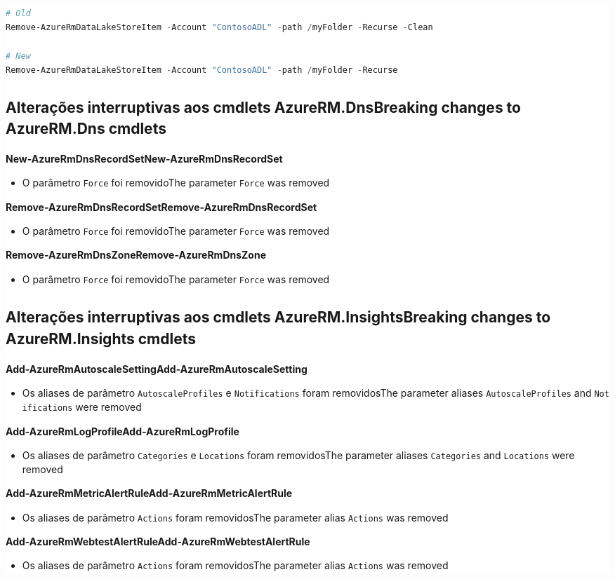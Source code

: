 ```powershell
# Old
Remove-AzureRmDataLakeStoreItem -Account "ContosoADL" -path /myFolder -Recurse -Clean

# New
Remove-AzureRmDataLakeStoreItem -Account "ContosoADL" -path /myFolder -Recurse
```

## <a name="breaking-changes-to-azurermdns-cmdlets"></a><span data-ttu-id="e6449-179">Alterações interruptivas aos cmdlets AzureRM.Dns</span><span class="sxs-lookup"><span data-stu-id="e6449-179">Breaking changes to AzureRM.Dns cmdlets</span></span>

<span data-ttu-id="e6449-180">**New-AzureRmDnsRecordSet**</span><span class="sxs-lookup"><span data-stu-id="e6449-180">**New-AzureRmDnsRecordSet**</span></span>
- <span data-ttu-id="e6449-181">O parâmetro `Force` foi removido</span><span class="sxs-lookup"><span data-stu-id="e6449-181">The parameter `Force` was removed</span></span>

<span data-ttu-id="e6449-182">**Remove-AzureRmDnsRecordSet**</span><span class="sxs-lookup"><span data-stu-id="e6449-182">**Remove-AzureRmDnsRecordSet**</span></span>
- <span data-ttu-id="e6449-183">O parâmetro `Force` foi removido</span><span class="sxs-lookup"><span data-stu-id="e6449-183">The parameter `Force` was removed</span></span>

<span data-ttu-id="e6449-184">**Remove-AzureRmDnsZone**</span><span class="sxs-lookup"><span data-stu-id="e6449-184">**Remove-AzureRmDnsZone**</span></span>
- <span data-ttu-id="e6449-185">O parâmetro `Force` foi removido</span><span class="sxs-lookup"><span data-stu-id="e6449-185">The parameter `Force` was removed</span></span>

## <a name="breaking-changes-to-azurerminsights-cmdlets"></a><span data-ttu-id="e6449-186">Alterações interruptivas aos cmdlets AzureRM.Insights</span><span class="sxs-lookup"><span data-stu-id="e6449-186">Breaking changes to AzureRM.Insights cmdlets</span></span>

<span data-ttu-id="e6449-187">**Add-AzureRmAutoscaleSetting**</span><span class="sxs-lookup"><span data-stu-id="e6449-187">**Add-AzureRmAutoscaleSetting**</span></span>
- <span data-ttu-id="e6449-188">Os aliases de parâmetro `AutoscaleProfiles` e `Notifications` foram removidos</span><span class="sxs-lookup"><span data-stu-id="e6449-188">The parameter aliases `AutoscaleProfiles` and `Notifications` were removed</span></span>

<span data-ttu-id="e6449-189">**Add-AzureRmLogProfile**</span><span class="sxs-lookup"><span data-stu-id="e6449-189">**Add-AzureRmLogProfile**</span></span>
- <span data-ttu-id="e6449-190">Os aliases de parâmetro `Categories` e `Locations` foram removidos</span><span class="sxs-lookup"><span data-stu-id="e6449-190">The parameter aliases `Categories` and `Locations` were removed</span></span>

<span data-ttu-id="e6449-191">**Add-AzureRmMetricAlertRule**</span><span class="sxs-lookup"><span data-stu-id="e6449-191">**Add-AzureRmMetricAlertRule**</span></span>
- <span data-ttu-id="e6449-192">Os aliases de parâmetro `Actions` foram removidos</span><span class="sxs-lookup"><span data-stu-id="e6449-192">The parameter alias `Actions` was removed</span></span>

<span data-ttu-id="e6449-193">**Add-AzureRmWebtestAlertRule**</span><span class="sxs-lookup"><span data-stu-id="e6449-193">**Add-AzureRmWebtestAlertRule**</span></span>
- <span data-ttu-id="e6449-194">Os aliases de parâmetro `Actions` foram removidos</span><span class="sxs-lookup"><span data-stu-id="e6449-194">The parameter alias `Actions` was removed</span></span>
